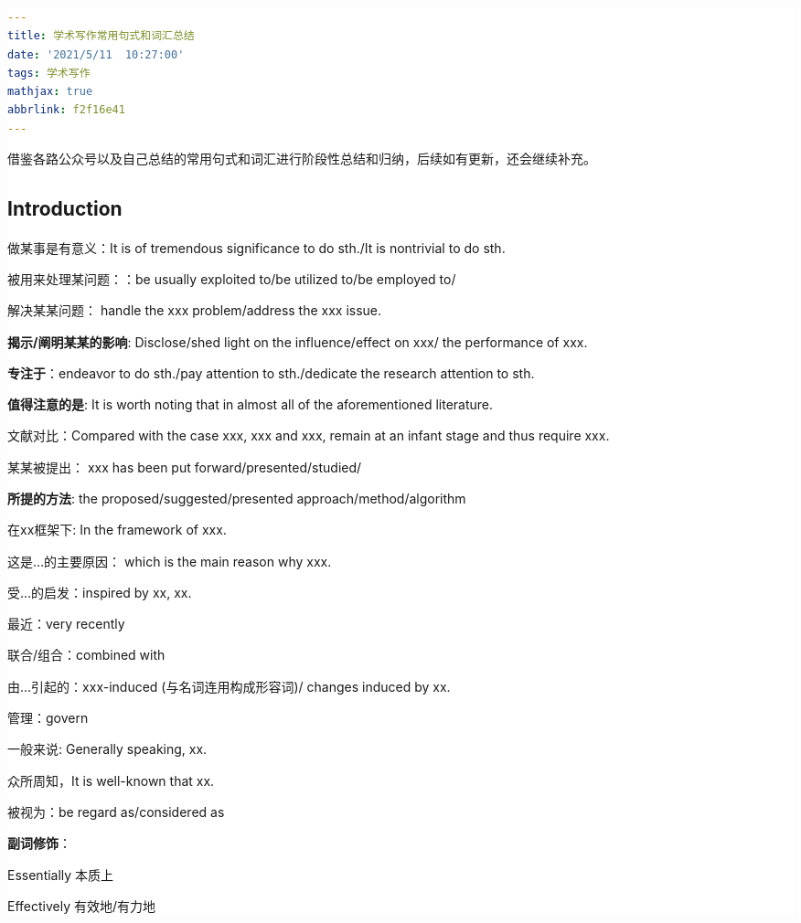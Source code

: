 ```yaml
---
title: 学术写作常用句式和词汇总结
date: '2021/5/11  10:27:00'
tags: 学术写作
mathjax: true
abbrlink: f2f16e41
---
```


借鉴各路公众号以及自己总结的常用句式和词汇进行阶段性总结和归纳，后续如有更新，还会继续补充。




## **Introduction**

做某事是有意义：It is of tremendous significance to do sth./It is nontrivial to do sth.

被用来处理某问题：：be usually exploited to/be utilized to/be employed to/

解决某某问题： handle the xxx problem/address the xxx issue.

**揭示/阐明某某的影响**: Disclose/shed light on the influence/effect on xxx/ the performance of xxx.

**专注于**：endeavor to do sth./pay attention to sth./dedicate the research attention to sth.

**值得注意的是**: It is worth noting that in almost all of the aforementioned literature.

文献对比：Compared with the case xxx, xxx and xxx, remain at an infant stage and thus require xxx.

某某被提出： xxx has been put forward/presented/studied/

**所提的方法**: the proposed/suggested/presented approach/method/algorithm



在xx框架下: In the framework of xxx.

这是…的主要原因： which is the main reason why xxx.

受…的启发：inspired by xx, xx.

最近：very recently

联合/组合：combined with

由…引起的：xxx-induced (与名词连用构成形容词)/ changes induced by xx.

管理：govern

一般来说: Generally speaking, xx.

众所周知，It is well-known that xx.

被视为：be regard as/considered as



**副词修饰**：

Essentially 本质上

Effectively 有效地/有力地
